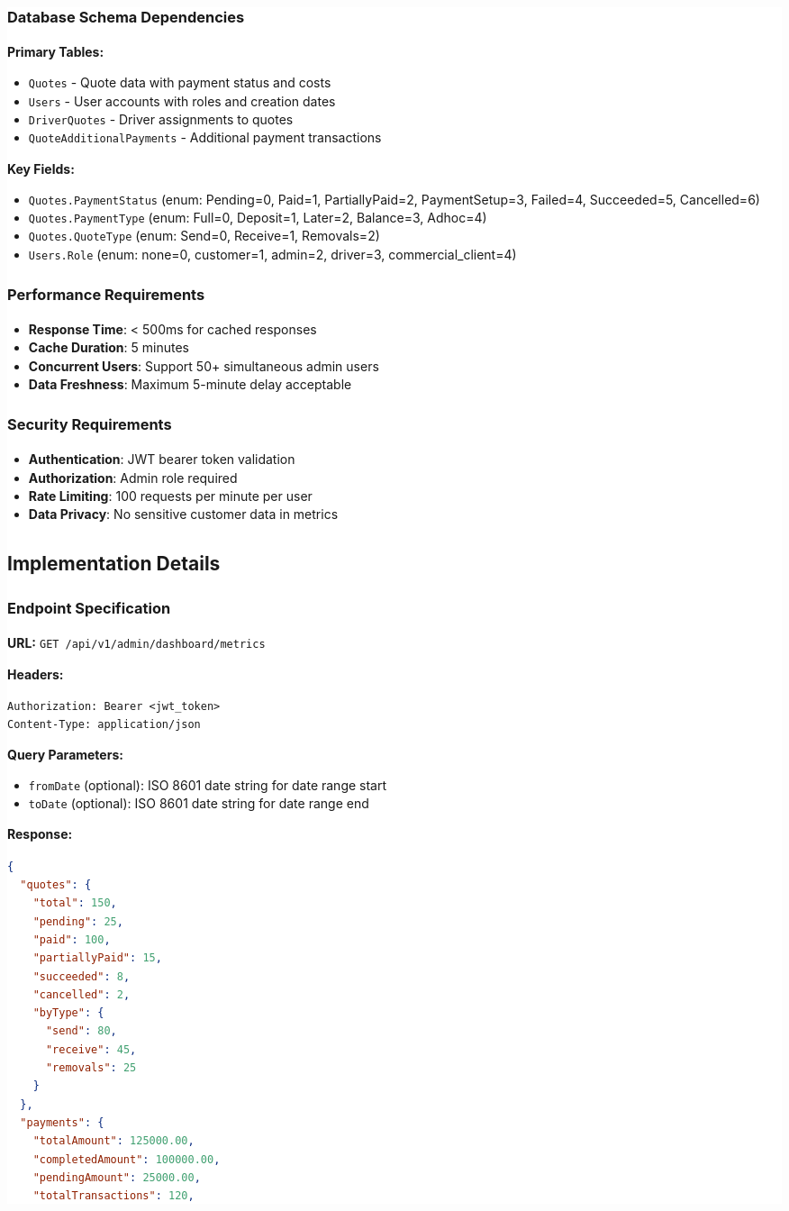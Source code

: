 ### Database Schema Dependencies

**Primary Tables:**
- `Quotes` - Quote data with payment status and costs
- `Users` - User accounts with roles and creation dates
- `DriverQuotes` - Driver assignments to quotes
- `QuoteAdditionalPayments` - Additional payment transactions

**Key Fields:**
- `Quotes.PaymentStatus` (enum: Pending=0, Paid=1, PartiallyPaid=2, PaymentSetup=3, Failed=4, Succeeded=5, Cancelled=6)
- `Quotes.PaymentType` (enum: Full=0, Deposit=1, Later=2, Balance=3, Adhoc=4)
- `Quotes.QuoteType` (enum: Send=0, Receive=1, Removals=2)
- `Users.Role` (enum: none=0, customer=1, admin=2, driver=3, commercial_client=4)

### Performance Requirements

- **Response Time**: < 500ms for cached responses
- **Cache Duration**: 5 minutes
- **Concurrent Users**: Support 50+ simultaneous admin users
- **Data Freshness**: Maximum 5-minute delay acceptable

### Security Requirements

- **Authentication**: JWT bearer token validation
- **Authorization**: Admin role required
- **Rate Limiting**: 100 requests per minute per user
- **Data Privacy**: No sensitive customer data in metrics

## Implementation Details

### Endpoint Specification

**URL:** `GET /api/v1/admin/dashboard/metrics`

**Headers:**
```
Authorization: Bearer <jwt_token>
Content-Type: application/json
```

**Query Parameters:**
- `fromDate` (optional): ISO 8601 date string for date range start
- `toDate` (optional): ISO 8601 date string for date range end

**Response:**
```json
{
  "quotes": {
    "total": 150,
    "pending": 25,
    "paid": 100,
    "partiallyPaid": 15,
    "succeeded": 8,
    "cancelled": 2,
    "byType": {
      "send": 80,
      "receive": 45,
      "removals": 25
    }
  },
  "payments": {
    "totalAmount": 125000.00,
    "completedAmount": 100000.00,
    "pendingAmount": 25000.00,
    "totalTransactions": 120,
```